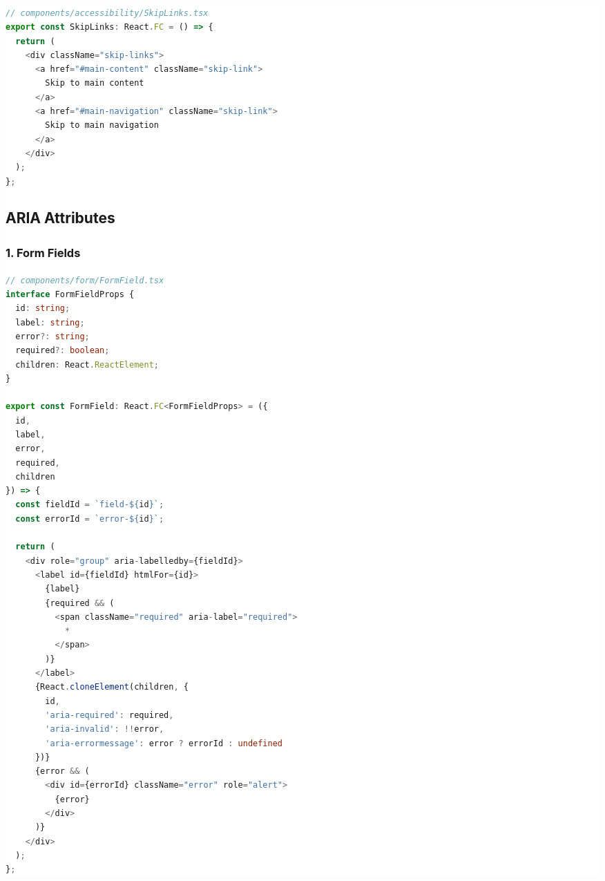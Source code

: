 ```typescript
// components/accessibility/SkipLinks.tsx
export const SkipLinks: React.FC = () => {
  return (
    <div className="skip-links">
      <a href="#main-content" className="skip-link">
        Skip to main content
      </a>
      <a href="#main-navigation" className="skip-link">
        Skip to main navigation
      </a>
    </div>
  );
};
```

## ARIA Attributes

### 1. Form Fields

```typescript
// components/form/FormField.tsx
interface FormFieldProps {
  id: string;
  label: string;
  error?: string;
  required?: boolean;
  children: React.ReactElement;
}

export const FormField: React.FC<FormFieldProps> = ({
  id,
  label,
  error,
  required,
  children
}) => {
  const fieldId = `field-${id}`;
  const errorId = `error-${id}`;

  return (
    <div role="group" aria-labelledby={fieldId}>
      <label id={fieldId} htmlFor={id}>
        {label}
        {required && (
          <span className="required" aria-label="required">
            *
          </span>
        )}
      </label>
      {React.cloneElement(children, {
        id,
        'aria-required': required,
        'aria-invalid': !!error,
        'aria-errormessage': error ? errorId : undefined
      })}
      {error && (
        <div id={errorId} className="error" role="alert">
          {error}
        </div>
      )}
    </div>
  );
};
```
